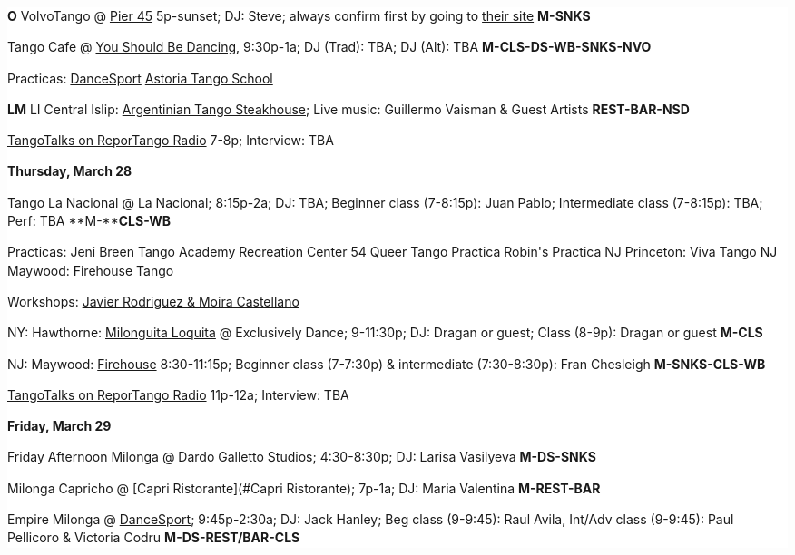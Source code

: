 ****O**** VolvoTango @ [Pier 45](#Pier45)
5p-sunset; DJ: Steve; always confirm first by going to [their site](http://www.volvotango.com)
**M-SNKS**

Tango Cafe @ [You Should Be Dancing](#YSBD), 9:30p-1a; DJ (Trad): TBA; DJ (Alt): TBA
**M-******CLS-**DS-WB******\-SNKS**\-NVO**

Practicas:
[DanceSport](PracticaCalendar.htm)
[Astoria Tango School](PracticaCalendar.htm)

**LM** LI Central Islip: [Argentinian Tango Steakhouse](/MetroArea.html); Live music: Guillermo Vaisman & Guest Artists
**REST-BAR-NSD**

[TangoTalks on ReporTango Radio](http://www.reportango.net/RT/TangoTalks.html) 7-8p; Interview: TBA

**Thursday, March 28**

Tango La Nacional @ [La Nacional](#La_Nacional); 8:15p-2a; DJ: TBA; Beginner class (7-8:15p): Juan Pablo; Intermediate class (7-8:15p): TBA; Perf: TBA
**M-******CLS**\-WB**

Practicas:
[Jeni Breen Tango Academy](PracticaCalendar.htm)
[Recreation Center 54](PracticaCalendar.htm)
[Queer Tango Practica](PracticaCalendar.htm)
[Robin's Practica](PracticaCalendar.htm)
[NJ Princeton: Viva Tango
NJ Maywood: Firehouse Tango](/NJTango.htm)

Workshops:
[Javier Rodriguez & Moira Castellano](NewandNoteworthy.htm)

NY: Hawthorne: [Milonguita Loquita](https://www.broadway26dance.com) @ Exclusively Dance; 9-11:30p; DJ: Dragan or guest; Class (8-9p): Dragan or guest
**M-CLS**

NJ: Maywood: [Firehouse](http://www.firehousetango.com)
8:30-11:15p; Beginner class (7-7:30p) & intermediate (7:30-8:30p): Fran Chesleigh
**M-SNKS-CLS-WB**

[TangoTalks on ReporTango Radio](http://www.reportango.net/RT/TangoTalks.html) 11p-12a; Interview: TBA

**Friday, March 29**

Friday Afternoon Milonga @ [Dardo Galletto Studios](#Dardo_Galletto_Studios); 4:30-8:30p; DJ: Larisa Vasilyeva
**M-DS-SNKS**

Milonga Capricho @ [Capri Ristorante](#Capri Ristorante); 7p-1a; DJ: Maria Valentina
**M-REST-BAR**

Empire Milonga @ [](http://newyorktango.com/#Dancesport)[DanceSport](#Dancesport); 9:45p-2:30a; DJ: Jack Hanley; Beg class (9-9:45): Raul Avila, Int/Adv class (9\-9:45): Paul Pellicoro & Victoria Codru
**M-DS-REST/BAR-CLS**
